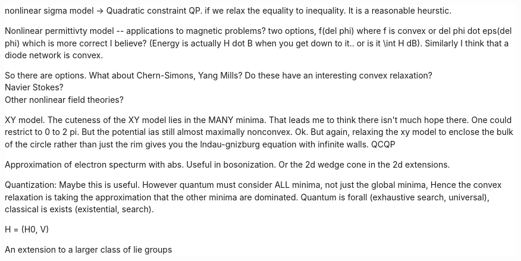 

nonlinear sigma model -> Quadratic constraint QP. if we relax the equality to inequality. It is a reasonable heurstic.







Nonlinear permittivty model -- applications to magnetic problems? two options, f(del phi) where f is convex or del phi dot eps(del phi) which is more correct I believe? (Energy is actually H dot B when you get down to it.. or is it \int H dB). Similarly I think that a diode network is convex.







So there are options. What about Chern-Simons, Yang Mills? Do these have an interesting convex relaxation?  
Navier Stokes?  
Other nonlinear field theories?







XY model. The cuteness of the XY model lies in the MANY minima. That leads me to think there isn't much hope there. One could restrict to 0 to 2 pi. But the potential ias still almost maximally nonconvex. Ok. But again, relaxing the xy model to enclose the bulk of the circle rather than just the rim gives you the lndau-gnizburg equation with infinite walls. QCQP







Approximation of electron specturm with abs. Useful in bosonization. Or the 2d wedge cone in the 2d extensions.







Quantization: Maybe this is useful. However quantum must consider ALL minima, not just the global minima, Hence the convex relaxation is taking the approximation that the other minima are dominated. Quantum is forall (exhaustive search, universal), classical is exists (existential, search).







H = (H0, V)







An extension to a larger class of lie groups




